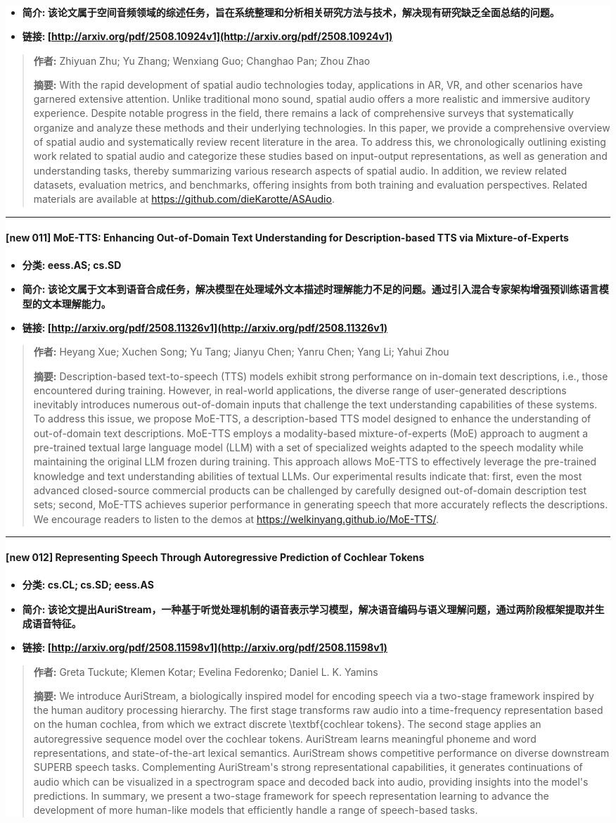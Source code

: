- **简介: 该论文属于空间音频领域的综述任务，旨在系统整理和分析相关研究方法与技术，解决现有研究缺乏全面总结的问题。**

- **链接: [http://arxiv.org/pdf/2508.10924v1](http://arxiv.org/pdf/2508.10924v1)**

> **作者:** Zhiyuan Zhu; Yu Zhang; Wenxiang Guo; Changhao Pan; Zhou Zhao
>
> **摘要:** With the rapid development of spatial audio technologies today, applications in AR, VR, and other scenarios have garnered extensive attention. Unlike traditional mono sound, spatial audio offers a more realistic and immersive auditory experience. Despite notable progress in the field, there remains a lack of comprehensive surveys that systematically organize and analyze these methods and their underlying technologies. In this paper, we provide a comprehensive overview of spatial audio and systematically review recent literature in the area. To address this, we chronologically outlining existing work related to spatial audio and categorize these studies based on input-output representations, as well as generation and understanding tasks, thereby summarizing various research aspects of spatial audio. In addition, we review related datasets, evaluation metrics, and benchmarks, offering insights from both training and evaluation perspectives. Related materials are available at https://github.com/dieKarotte/ASAudio.
>
---
#### [new 011] MoE-TTS: Enhancing Out-of-Domain Text Understanding for Description-based TTS via Mixture-of-Experts
- **分类: eess.AS; cs.SD**

- **简介: 该论文属于文本到语音合成任务，解决模型在处理域外文本描述时理解能力不足的问题。通过引入混合专家架构增强预训练语言模型的文本理解能力。**

- **链接: [http://arxiv.org/pdf/2508.11326v1](http://arxiv.org/pdf/2508.11326v1)**

> **作者:** Heyang Xue; Xuchen Song; Yu Tang; Jianyu Chen; Yanru Chen; Yang Li; Yahui Zhou
>
> **摘要:** Description-based text-to-speech (TTS) models exhibit strong performance on in-domain text descriptions, i.e., those encountered during training. However, in real-world applications, the diverse range of user-generated descriptions inevitably introduces numerous out-of-domain inputs that challenge the text understanding capabilities of these systems. To address this issue, we propose MoE-TTS, a description-based TTS model designed to enhance the understanding of out-of-domain text descriptions. MoE-TTS employs a modality-based mixture-of-experts (MoE) approach to augment a pre-trained textual large language model (LLM) with a set of specialized weights adapted to the speech modality while maintaining the original LLM frozen during training. This approach allows MoE-TTS to effectively leverage the pre-trained knowledge and text understanding abilities of textual LLMs. Our experimental results indicate that: first, even the most advanced closed-source commercial products can be challenged by carefully designed out-of-domain description test sets; second, MoE-TTS achieves superior performance in generating speech that more accurately reflects the descriptions. We encourage readers to listen to the demos at https://welkinyang.github.io/MoE-TTS/.
>
---
#### [new 012] Representing Speech Through Autoregressive Prediction of Cochlear Tokens
- **分类: cs.CL; cs.SD; eess.AS**

- **简介: 该论文提出AuriStream，一种基于听觉处理机制的语音表示学习模型，解决语音编码与语义理解问题，通过两阶段框架提取并生成语音特征。**

- **链接: [http://arxiv.org/pdf/2508.11598v1](http://arxiv.org/pdf/2508.11598v1)**

> **作者:** Greta Tuckute; Klemen Kotar; Evelina Fedorenko; Daniel L. K. Yamins
>
> **摘要:** We introduce AuriStream, a biologically inspired model for encoding speech via a two-stage framework inspired by the human auditory processing hierarchy. The first stage transforms raw audio into a time-frequency representation based on the human cochlea, from which we extract discrete \textbf{cochlear tokens}. The second stage applies an autoregressive sequence model over the cochlear tokens. AuriStream learns meaningful phoneme and word representations, and state-of-the-art lexical semantics. AuriStream shows competitive performance on diverse downstream SUPERB speech tasks. Complementing AuriStream's strong representational capabilities, it generates continuations of audio which can be visualized in a spectrogram space and decoded back into audio, providing insights into the model's predictions. In summary, we present a two-stage framework for speech representation learning to advance the development of more human-like models that efficiently handle a range of speech-based tasks.
>
